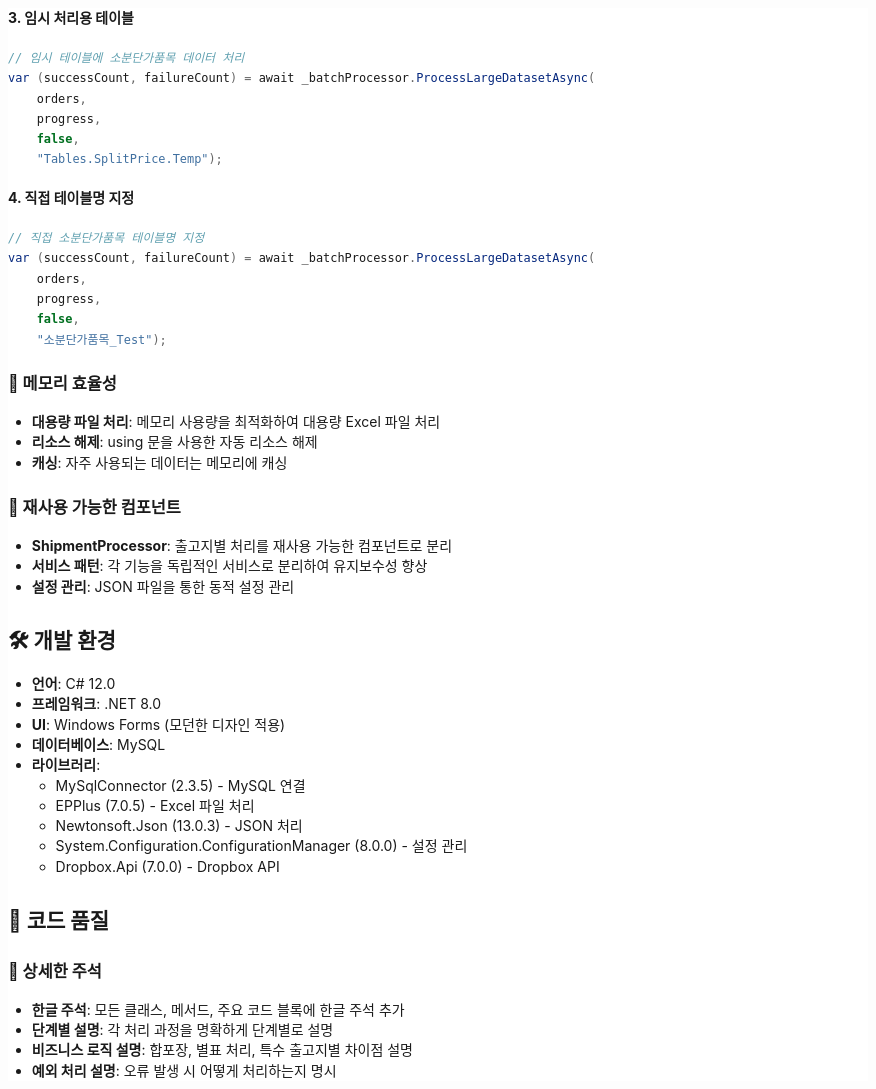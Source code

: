 #### 3. 임시 처리용 테이블
```csharp
// 임시 테이블에 소분단가품목 데이터 처리
var (successCount, failureCount) = await _batchProcessor.ProcessLargeDatasetAsync(
    orders, 
    progress, 
    false, 
    "Tables.SplitPrice.Temp");
```

#### 4. 직접 테이블명 지정
```csharp
// 직접 소분단가품목 테이블명 지정
var (successCount, failureCount) = await _batchProcessor.ProcessLargeDatasetAsync(
    orders, 
    progress, 
    false, 
    "소분단가품목_Test");
```

### 💾 메모리 효율성
- **대용량 파일 처리**: 메모리 사용량을 최적화하여 대용량 Excel 파일 처리
- **리소스 해제**: using 문을 사용한 자동 리소스 해제
- **캐싱**: 자주 사용되는 데이터는 메모리에 캐싱

### 🔄 재사용 가능한 컴포넌트
- **ShipmentProcessor**: 출고지별 처리를 재사용 가능한 컴포넌트로 분리
- **서비스 패턴**: 각 기능을 독립적인 서비스로 분리하여 유지보수성 향상
- **설정 관리**: JSON 파일을 통한 동적 설정 관리

## 🛠️ 개발 환경

- **언어**: C# 12.0
- **프레임워크**: .NET 8.0
- **UI**: Windows Forms (모던한 디자인 적용)
- **데이터베이스**: MySQL
- **라이브러리**: 
  - MySqlConnector (2.3.5) - MySQL 연결
  - EPPlus (7.0.5) - Excel 파일 처리
  - Newtonsoft.Json (13.0.3) - JSON 처리
  - System.Configuration.ConfigurationManager (8.0.0) - 설정 관리
  - Dropbox.Api (7.0.0) - Dropbox API

## 📝 코드 품질

### 📖 상세한 주석
- **한글 주석**: 모든 클래스, 메서드, 주요 코드 블록에 한글 주석 추가
- **단계별 설명**: 각 처리 과정을 명확하게 단계별로 설명
- **비즈니스 로직 설명**: 합포장, 별표 처리, 특수 출고지별 차이점 설명
- **예외 처리 설명**: 오류 발생 시 어떻게 처리하는지 명시
